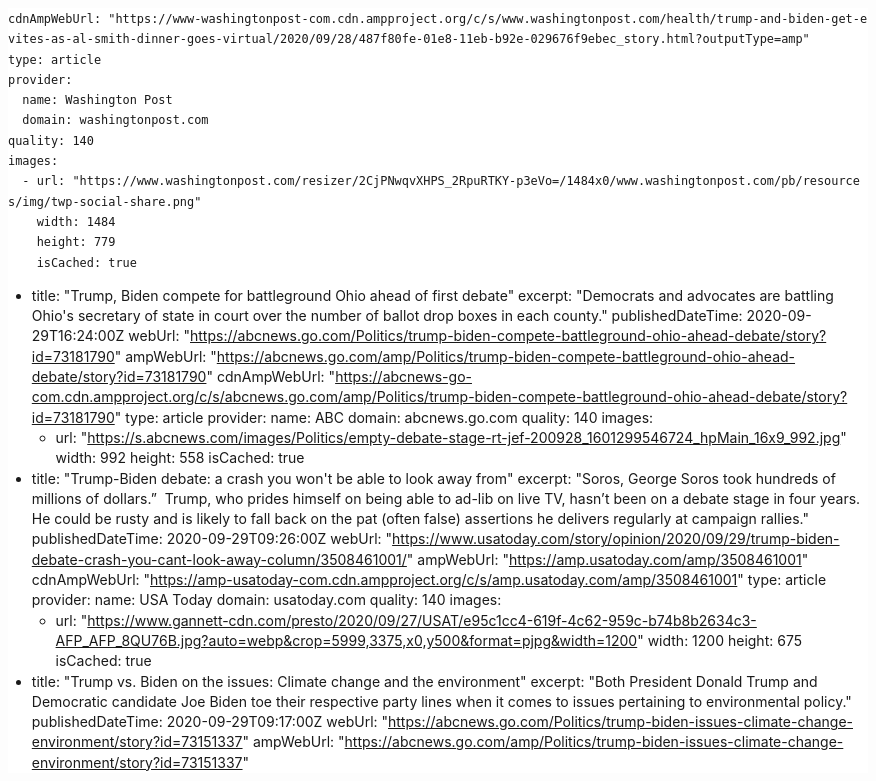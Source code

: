     cdnAmpWebUrl: "https://www-washingtonpost-com.cdn.ampproject.org/c/s/www.washingtonpost.com/health/trump-and-biden-get-evites-as-al-smith-dinner-goes-virtual/2020/09/28/487f80fe-01e8-11eb-b92e-029676f9ebec_story.html?outputType=amp"
    type: article
    provider:
      name: Washington Post
      domain: washingtonpost.com
    quality: 140
    images:
      - url: "https://www.washingtonpost.com/resizer/2CjPNwqvXHPS_2RpuRTKY-p3eVo=/1484x0/www.washingtonpost.com/pb/resources/img/twp-social-share.png"
        width: 1484
        height: 779
        isCached: true
  - title: "Trump, Biden compete for battleground Ohio ahead of first debate"
    excerpt: "Democrats and advocates are battling Ohio's secretary of state in court over the number of ballot drop boxes in each county."
    publishedDateTime: 2020-09-29T16:24:00Z
    webUrl: "https://abcnews.go.com/Politics/trump-biden-compete-battleground-ohio-ahead-debate/story?id=73181790"
    ampWebUrl: "https://abcnews.go.com/amp/Politics/trump-biden-compete-battleground-ohio-ahead-debate/story?id=73181790"
    cdnAmpWebUrl: "https://abcnews-go-com.cdn.ampproject.org/c/s/abcnews.go.com/amp/Politics/trump-biden-compete-battleground-ohio-ahead-debate/story?id=73181790"
    type: article
    provider:
      name: ABC
      domain: abcnews.go.com
    quality: 140
    images:
      - url: "https://s.abcnews.com/images/Politics/empty-debate-stage-rt-jef-200928_1601299546724_hpMain_16x9_992.jpg"
        width: 992
        height: 558
        isCached: true
  - title: "Trump-Biden debate: a crash you won't be able to look away from"
    excerpt: "Soros, George Soros took hundreds of millions of dollars.”  Trump, who prides himself on being able to ad-lib on live TV, hasn’t been on a debate stage in four years. He could be rusty and is likely to fall back on the pat (often false) assertions he delivers regularly at campaign rallies."
    publishedDateTime: 2020-09-29T09:26:00Z
    webUrl: "https://www.usatoday.com/story/opinion/2020/09/29/trump-biden-debate-crash-you-cant-look-away-column/3508461001/"
    ampWebUrl: "https://amp.usatoday.com/amp/3508461001"
    cdnAmpWebUrl: "https://amp-usatoday-com.cdn.ampproject.org/c/s/amp.usatoday.com/amp/3508461001"
    type: article
    provider:
      name: USA Today
      domain: usatoday.com
    quality: 140
    images:
      - url: "https://www.gannett-cdn.com/presto/2020/09/27/USAT/e95c1cc4-619f-4c62-959c-b74b8b2634c3-AFP_AFP_8QU76B.jpg?auto=webp&crop=5999,3375,x0,y500&format=pjpg&width=1200"
        width: 1200
        height: 675
        isCached: true
  - title: "Trump vs. Biden on the issues: Climate change and the environment"
    excerpt: "Both President Donald Trump and Democratic candidate Joe Biden toe their respective party lines when it comes to issues pertaining to environmental policy."
    publishedDateTime: 2020-09-29T09:17:00Z
    webUrl: "https://abcnews.go.com/Politics/trump-biden-issues-climate-change-environment/story?id=73151337"
    ampWebUrl: "https://abcnews.go.com/amp/Politics/trump-biden-issues-climate-change-environment/story?id=73151337"